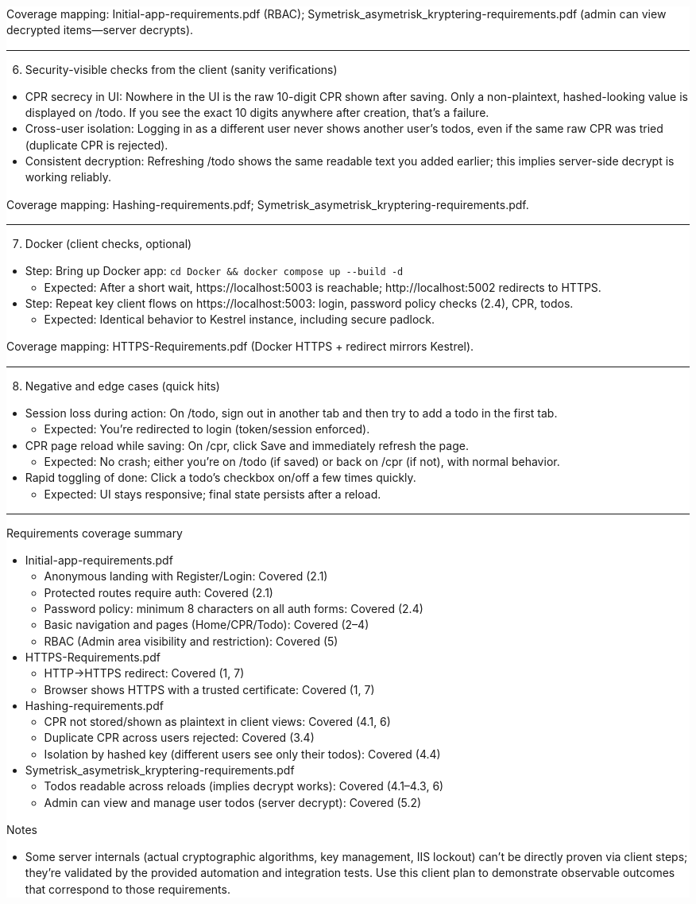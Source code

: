 Coverage mapping: Initial-app-requirements.pdf (RBAC); Symetrisk_asymetrisk_kryptering-requirements.pdf (admin can view decrypted items—server decrypts).

---

6) Security-visible checks from the client (sanity verifications)
- CPR secrecy in UI: Nowhere in the UI is the raw 10-digit CPR shown after saving. Only a non-plaintext, hashed-looking value is displayed on /todo. If you see the exact 10 digits anywhere after creation, that’s a failure.
- Cross-user isolation: Logging in as a different user never shows another user’s todos, even if the same raw CPR was tried (duplicate CPR is rejected).
- Consistent decryption: Refreshing /todo shows the same readable text you added earlier; this implies server-side decrypt is working reliably.

Coverage mapping: Hashing-requirements.pdf; Symetrisk_asymetrisk_kryptering-requirements.pdf.

---

7) Docker (client checks, optional)
- Step: Bring up Docker app: `cd Docker && docker compose up --build -d`
  - Expected: After a short wait, https://localhost:5003 is reachable; http://localhost:5002 redirects to HTTPS.
- Step: Repeat key client flows on https://localhost:5003: login, password policy checks (2.4), CPR, todos.
  - Expected: Identical behavior to Kestrel instance, including secure padlock.

Coverage mapping: HTTPS-Requirements.pdf (Docker HTTPS + redirect mirrors Kestrel).

---

8) Negative and edge cases (quick hits)
- Session loss during action: On /todo, sign out in another tab and then try to add a todo in the first tab.
  - Expected: You’re redirected to login (token/session enforced).
- CPR page reload while saving: On /cpr, click Save and immediately refresh the page.
  - Expected: No crash; either you’re on /todo (if saved) or back on /cpr (if not), with normal behavior.
- Rapid toggling of done: Click a todo’s checkbox on/off a few times quickly.
  - Expected: UI stays responsive; final state persists after a reload.

---

Requirements coverage summary
- Initial-app-requirements.pdf
  - Anonymous landing with Register/Login: Covered (2.1)
  - Protected routes require auth: Covered (2.1)
  - Password policy: minimum 8 characters on all auth forms: Covered (2.4)
  - Basic navigation and pages (Home/CPR/Todo): Covered (2–4)
  - RBAC (Admin area visibility and restriction): Covered (5)
- HTTPS-Requirements.pdf
  - HTTP→HTTPS redirect: Covered (1, 7)
  - Browser shows HTTPS with a trusted certificate: Covered (1, 7)
- Hashing-requirements.pdf
  - CPR not stored/shown as plaintext in client views: Covered (4.1, 6)
  - Duplicate CPR across users rejected: Covered (3.4)
  - Isolation by hashed key (different users see only their todos): Covered (4.4)
- Symetrisk_asymetrisk_kryptering-requirements.pdf
  - Todos readable across reloads (implies decrypt works): Covered (4.1–4.3, 6)
  - Admin can view and manage user todos (server decrypt): Covered (5.2)

Notes
- Some server internals (actual cryptographic algorithms, key management, IIS lockout) can’t be directly proven via client steps; they’re validated by the provided automation and integration tests. Use this client plan to demonstrate observable outcomes that correspond to those requirements.
